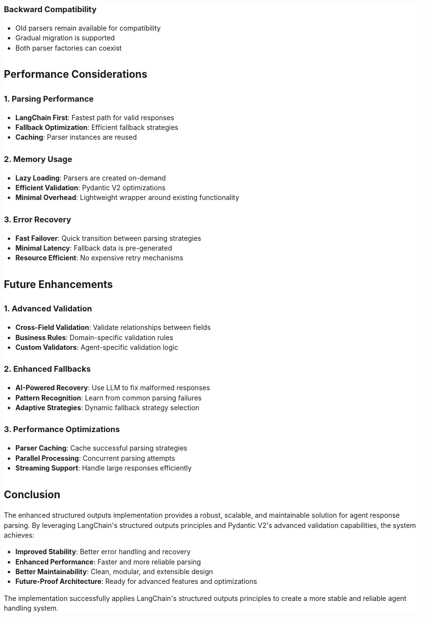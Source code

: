 ### Backward Compatibility

- Old parsers remain available for compatibility
- Gradual migration is supported
- Both parser factories can coexist

## Performance Considerations

### 1. **Parsing Performance**
- **LangChain First**: Fastest path for valid responses
- **Fallback Optimization**: Efficient fallback strategies
- **Caching**: Parser instances are reused

### 2. **Memory Usage**
- **Lazy Loading**: Parsers are created on-demand
- **Efficient Validation**: Pydantic V2 optimizations
- **Minimal Overhead**: Lightweight wrapper around existing functionality

### 3. **Error Recovery**
- **Fast Failover**: Quick transition between parsing strategies
- **Minimal Latency**: Fallback data is pre-generated
- **Resource Efficient**: No expensive retry mechanisms

## Future Enhancements

### 1. **Advanced Validation**
- **Cross-Field Validation**: Validate relationships between fields
- **Business Rules**: Domain-specific validation rules
- **Custom Validators**: Agent-specific validation logic

### 2. **Enhanced Fallbacks**
- **AI-Powered Recovery**: Use LLM to fix malformed responses
- **Pattern Recognition**: Learn from common parsing failures
- **Adaptive Strategies**: Dynamic fallback strategy selection

### 3. **Performance Optimizations**
- **Parser Caching**: Cache successful parsing strategies
- **Parallel Processing**: Concurrent parsing attempts
- **Streaming Support**: Handle large responses efficiently

## Conclusion

The enhanced structured outputs implementation provides a robust, scalable, and maintainable solution for agent response parsing. By leveraging LangChain's structured outputs principles and Pydantic V2's advanced validation capabilities, the system achieves:

- **Improved Stability**: Better error handling and recovery
- **Enhanced Performance**: Faster and more reliable parsing
- **Better Maintainability**: Clean, modular, and extensible design
- **Future-Proof Architecture**: Ready for advanced features and optimizations

The implementation successfully applies LangChain's structured outputs principles to create a more stable and reliable agent handling system.
